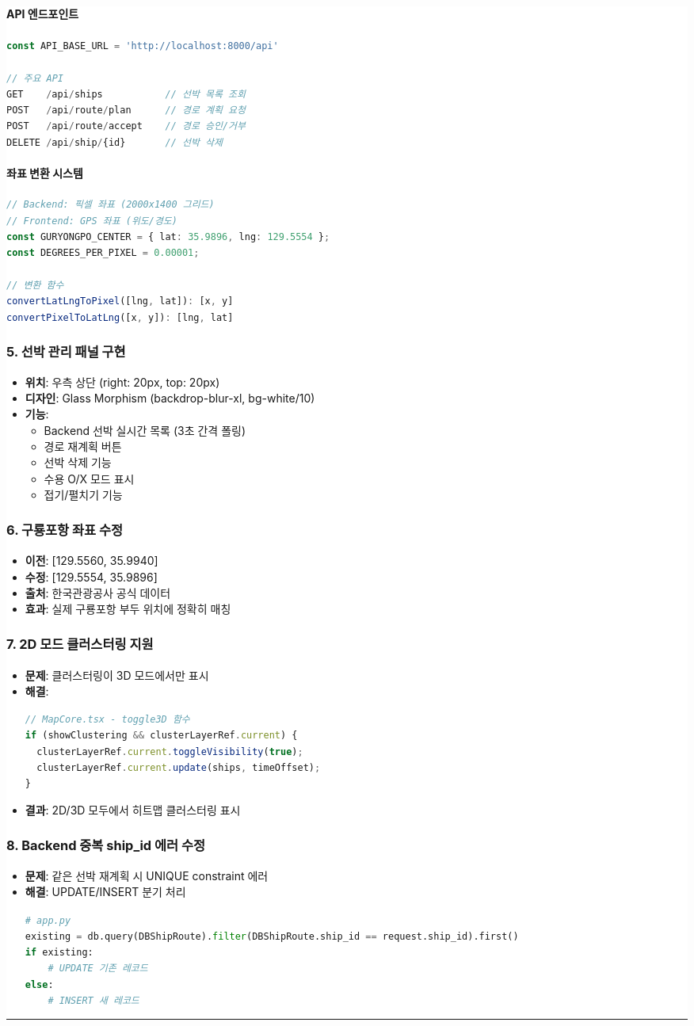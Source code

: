 #### API 엔드포인트
```typescript
const API_BASE_URL = 'http://localhost:8000/api'

// 주요 API
GET    /api/ships           // 선박 목록 조회
POST   /api/route/plan      // 경로 계획 요청
POST   /api/route/accept    // 경로 승인/거부
DELETE /api/ship/{id}       // 선박 삭제
```

#### 좌표 변환 시스템
```typescript
// Backend: 픽셀 좌표 (2000x1400 그리드)
// Frontend: GPS 좌표 (위도/경도)
const GURYONGPO_CENTER = { lat: 35.9896, lng: 129.5554 };
const DEGREES_PER_PIXEL = 0.00001;

// 변환 함수
convertLatLngToPixel([lng, lat]): [x, y]
convertPixelToLatLng([x, y]): [lng, lat]
```

### 5. 선박 관리 패널 구현
- **위치**: 우측 상단 (right: 20px, top: 20px)
- **디자인**: Glass Morphism (backdrop-blur-xl, bg-white/10)
- **기능**:
  - Backend 선박 실시간 목록 (3초 간격 폴링)
  - 경로 재계획 버튼
  - 선박 삭제 기능
  - 수용 O/X 모드 표시
  - 접기/펼치기 기능

### 6. 구룡포항 좌표 수정
- **이전**: [129.5560, 35.9940]
- **수정**: [129.5554, 35.9896]
- **출처**: 한국관광공사 공식 데이터
- **효과**: 실제 구룡포항 부두 위치에 정확히 매칭

### 7. 2D 모드 클러스터링 지원
- **문제**: 클러스터링이 3D 모드에서만 표시
- **해결**:
  ```typescript
  // MapCore.tsx - toggle3D 함수
  if (showClustering && clusterLayerRef.current) {
    clusterLayerRef.current.toggleVisibility(true);
    clusterLayerRef.current.update(ships, timeOffset);
  }
  ```
- **결과**: 2D/3D 모두에서 히트맵 클러스터링 표시

### 8. Backend 중복 ship_id 에러 수정
- **문제**: 같은 선박 재계획 시 UNIQUE constraint 에러
- **해결**: UPDATE/INSERT 분기 처리
  ```python
  # app.py
  existing = db.query(DBShipRoute).filter(DBShipRoute.ship_id == request.ship_id).first()
  if existing:
      # UPDATE 기존 레코드
  else:
      # INSERT 새 레코드
  ```

---